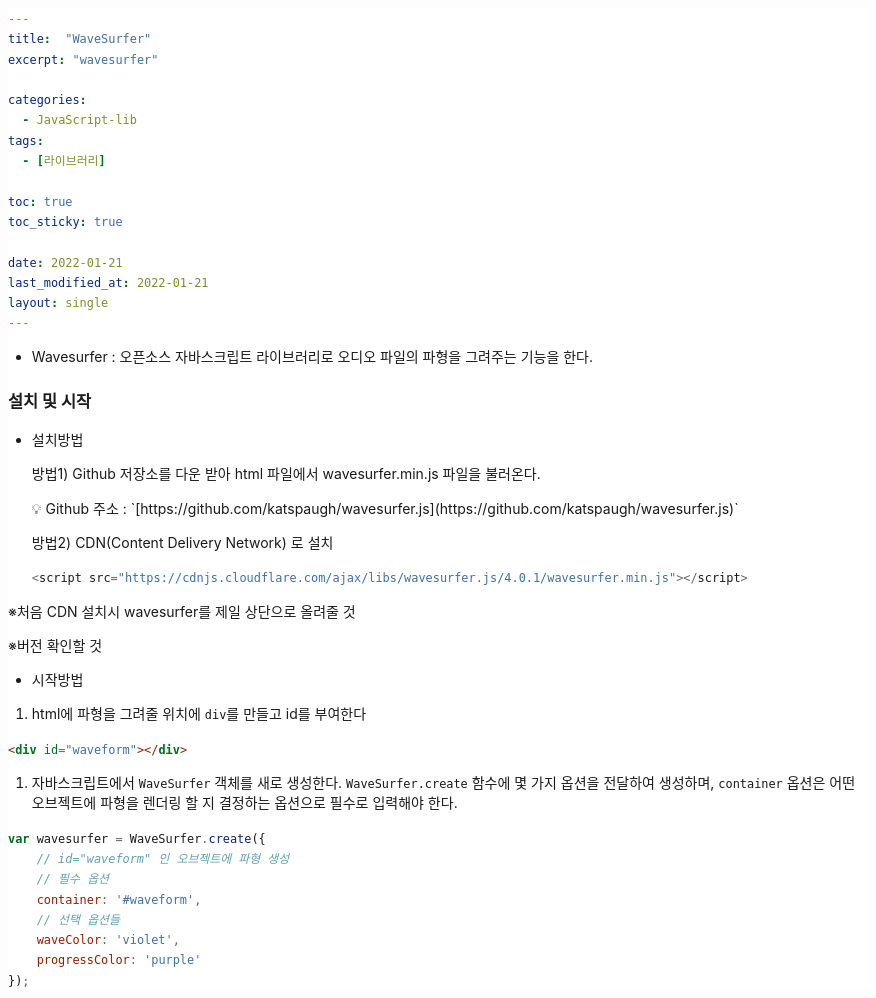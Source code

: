 ```yaml
---
title:  "WaveSurfer"
excerpt: "wavesurfer"

categories:
  - JavaScript-lib
tags:
  - [라이브러리]

toc: true
toc_sticky: true

date: 2022-01-21
last_modified_at: 2022-01-21
layout: single
---
```


- Wavesurfer : 오픈소스 자바스크립트 라이브러리로 오디오 파일의 파형을 그려주는 기능을 한다.

### 설치 및 시작

- 설치방법
    
    방법1) Github 저장소를 다운 받아 html 파일에서 wavesurfer.min.js 파일을 불러온다.
    
    <aside>
    💡 Github 주소 : `[https://github.com/katspaugh/wavesurfer.js](https://github.com/katspaugh/wavesurfer.js)`
    
    </aside>
    
    방법2) CDN(Content Delivery Network) 로 설치
    
    ```javascript
    <script src="https://cdnjs.cloudflare.com/ajax/libs/wavesurfer.js/4.0.1/wavesurfer.min.js"></script>
    ```
    

※처음 CDN 설치시 wavesurfer를 제일 상단으로 올려줄 것

※버전 확인할 것

- 시작방법
1. html에 파형을 그려줄 위치에 `div`를 만들고 id를 부여한다 

```html
<div id="waveform"></div>
```

1. 자바스크립트에서 `WaveSurfer` 객체를 새로 생성한다. `WaveSurfer.create` 함수에 몇 가지 옵션을 전달하여 생성하며, `container` 옵션은 어떤 오브젝트에 파형을 렌더링 할 지 결정하는 옵션으로 필수로 입력해야 한다. 

```javascript
var wavesurfer = WaveSurfer.create({
    // id="waveform" 인 오브젝트에 파형 생성
    // 필수 옵션
    container: '#waveform',
    // 선택 옵션들 
    waveColor: 'violet',
    progressColor: 'purple'
});
```
